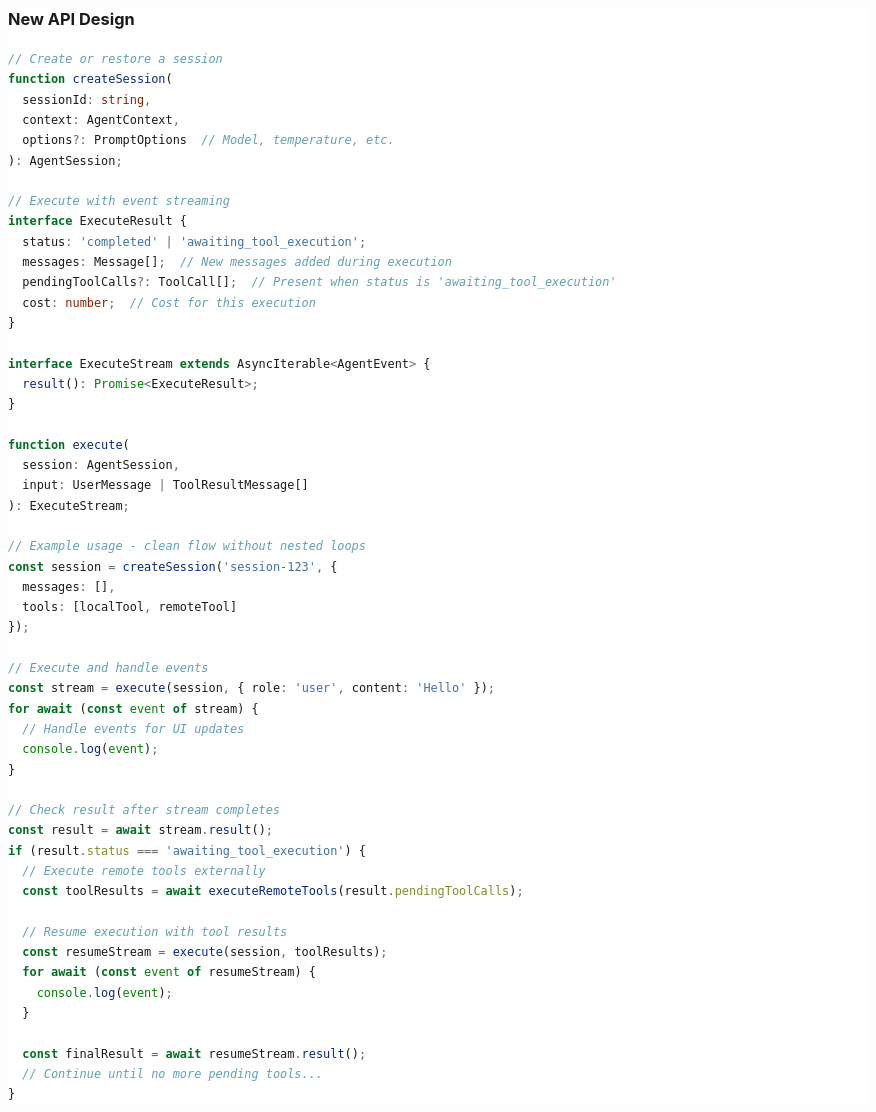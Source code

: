### New API Design

```typescript
// Create or restore a session
function createSession(
  sessionId: string,
  context: AgentContext,
  options?: PromptOptions  // Model, temperature, etc.
): AgentSession;

// Execute with event streaming
interface ExecuteResult {
  status: 'completed' | 'awaiting_tool_execution';
  messages: Message[];  // New messages added during execution
  pendingToolCalls?: ToolCall[];  // Present when status is 'awaiting_tool_execution'
  cost: number;  // Cost for this execution
}

interface ExecuteStream extends AsyncIterable<AgentEvent> {
  result(): Promise<ExecuteResult>;
}

function execute(
  session: AgentSession,
  input: UserMessage | ToolResultMessage[]
): ExecuteStream;

// Example usage - clean flow without nested loops
const session = createSession('session-123', {
  messages: [],
  tools: [localTool, remoteTool]
});

// Execute and handle events
const stream = execute(session, { role: 'user', content: 'Hello' });
for await (const event of stream) {
  // Handle events for UI updates
  console.log(event);
}

// Check result after stream completes
const result = await stream.result();
if (result.status === 'awaiting_tool_execution') {
  // Execute remote tools externally
  const toolResults = await executeRemoteTools(result.pendingToolCalls);

  // Resume execution with tool results
  const resumeStream = execute(session, toolResults);
  for await (const event of resumeStream) {
    console.log(event);
  }

  const finalResult = await resumeStream.result();
  // Continue until no more pending tools...
}
```
